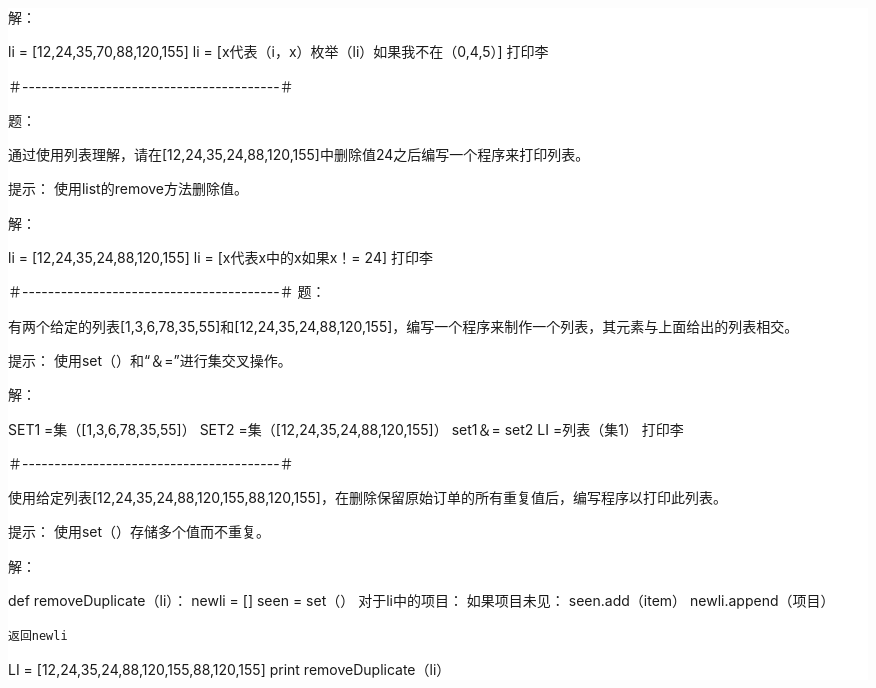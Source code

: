 解：

li = [12,24,35,70,88,120,155]
li = [x代表（i，x）枚举（li）如果我不在（0,4,5）]
打印李



＃----------------------------------------＃

题：

通过使用列表理解，请在[12,24,35,24,88,120,155]中删除值24之后编写一个程序来打印列表。

提示：
使用list的remove方法删除值。

解：

li = [12,24,35,24,88,120,155]
li = [x代表x中的x如果x！= 24]
打印李


＃----------------------------------------＃
题：

有两个给定的列表[1,3,6,78,35,55]和[12,24,35,24,88,120,155]，编写一个程序来制作一个列表，其元素与上面给出的列表相交。

提示：
使用set（）和“＆=”进行集交叉操作。

解：

SET1 =集（[1,3,6,78,35,55]）
SET2 =集（[12,24,35,24,88,120,155]）
set1＆= set2
LI =列表（集1）
打印李

＃----------------------------------------＃

使用给定列表[12,24,35,24,88,120,155,88,120,155]，在删除保留原始订单的所有重复值后，编写程序以打印此列表。

提示：
使用set（）存储多个值而不重复。

解：

def removeDuplicate（li）：
    newli = []
    seen = set（）
    对于li中的项目：
        如果项目未见：
            seen.add（item）
            newli.append（项目）

    返回newli

LI = [12,24,35,24,88,120,155,88,120,155]
print removeDuplicate（li）
